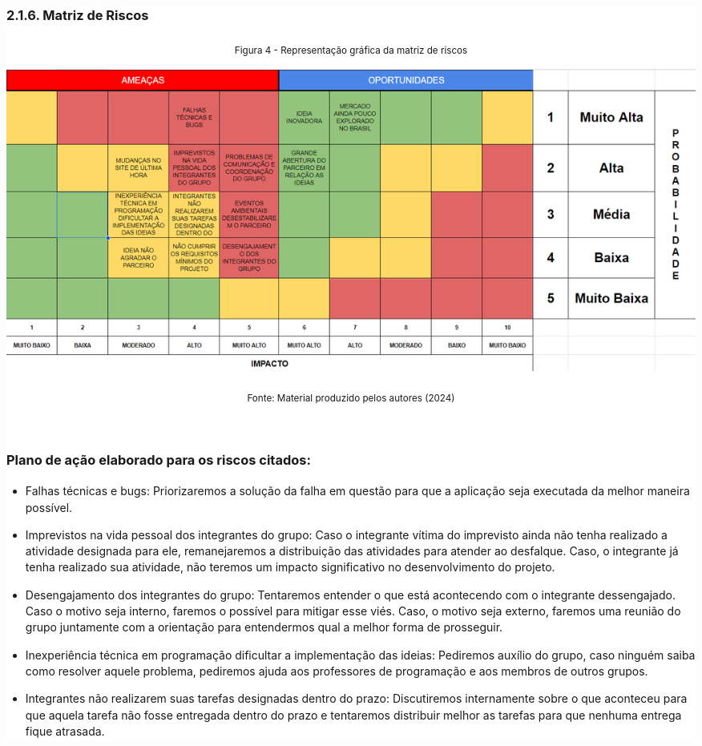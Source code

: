 
### 2.1.6. Matriz de Riscos

<div align="center">
<sub>Figura 4 - Representação gráfica da matriz de riscos</sub><br>

<img src="../documentos/assetsDocs/matrizDeRiscosAtt.png" alt="Tabela descritiva de todos os riscos e oportunidades potenciais do projeto. Na vertical, medimos a probabilidade daquele evento acontecer, aqueles que tem probabilidade mais alta, são colocados mais a cima. Na horizontal, medimos o impacto daquele evento. A tabela também é dividida por cores, onde o risco pode ser vermelho, amarelo ou verde, dependendo do seu risco e da sua probabilidade"><br>

<sub>Fonte: Material produzido pelos autores (2024)</sub>
</div>
<br>


### Plano de ação elaborado para os riscos citados:

* Falhas técnicas e bugs: Priorizaremos a solução da falha em questão para que a aplicação seja executada da melhor maneira possível.

* Imprevistos na vida pessoal dos integrantes do grupo: Caso o integrante vítima do imprevisto ainda não tenha realizado a atividade designada para ele, remanejaremos a distribuição das atividades para atender ao desfalque. Caso, o integrante já tenha realizado sua atividade, não teremos um impacto significativo no desenvolvimento do projeto.

* Desengajamento dos integrantes do grupo: Tentaremos entender o que está acontecendo com o integrante dessengajado. Caso o motivo seja interno, faremos o possível para mitigar esse viés. Caso, o motivo seja externo, faremos uma reunião do grupo juntamente com a orientação para entendermos qual a melhor forma de prosseguir.

* Inexperiência técnica em programação dificultar a implementação das ideias: Pediremos auxílio do grupo, caso ninguém saiba como resolver aquele problema, pediremos ajuda aos professores de programação e aos membros de outros grupos.

* Integrantes não realizarem suas tarefas designadas dentro do prazo: Discutiremos internamente sobre o que aconteceu para que aquela tarefa não fosse entregada dentro do prazo e tentaremos distribuir melhor as tarefas para que nenhuma entrega fique atrasada.

